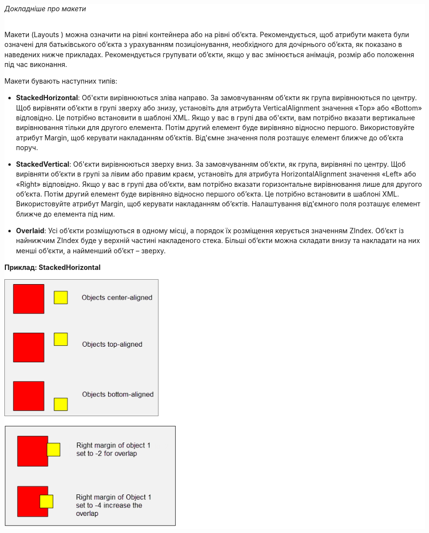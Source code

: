 ###### Докладніше про макети

Макети (Layouts ) можна означити на рівні контейнера або на рівні об’єкта. Рекомендується, щоб атрибути макета були означені для батьківського об’єкта з урахуванням позиціонування, необхідного для дочірнього об’єкта, як показано в наведених нижче прикладах. Рекомендується групувати об’єкти, якщо у вас змінюється анімація, розмір або положення під час виконання.

Макети бувають наступних типів:

- **StackedHorizontal**:  Об'єкти вирівнюються зліва направо. За замовчуванням об’єкти як група вирівнюються по центру. Щоб вирівняти об’єкти в групі зверху або знизу, установіть для атрибута VerticalAlignment значення «Top» або «Bottom» відповідно. Це потрібно встановити в шаблоні XML. Якщо у вас в групі два об'єкти, вам потрібно вказати вертикальне вирівнювання тільки для другого елемента. Потім другий елемент буде вирівняно відносно першого. Використовуйте атрибут Margin, щоб керувати накладанням об’єктів. Від'ємне значення поля розташує елемент ближче до об’єкта поруч.

- **StackedVertical**: Об'єкти вирівнюються зверху вниз. За замовчуванням об’єкти, як група, вирівняні по центру. Щоб вирівняти об’єкти в групі за лівим або правим краєм, установіть для атрибута HorizontalAlignment значення «Left» або «Right» відповідно. Якщо у вас в групі два об’єкти, вам потрібно вказати горизонтальне вирівнювання лише для другого об’єкта. Потім другий елемент буде вирівняно відносно першого об’єкта. Це потрібно встановити в шаблоні XML. Використовуйте атрибут Margin, щоб керувати накладанням об’єктів. Налаштування від'ємного поля розташує елемент ближче до елемента під ним.

- **Overlaid**: Усі об’єкти розміщуються в одному місці, а порядок їх розміщення керується значенням ZIndex. Об’єкт із найнижчим ZIndex буде у верхній частині накладеного стека. Більші об’єкти можна складати внизу та накладати на них менші об’єкти, а найменший об’єкт – зверху.

**Приклад: StackedHorizontal**

![img](media/CG_StackedHorizontal_315x280.png)    

![img](media/CG_StackedHorizontal_Overlap_351x206.png)    
